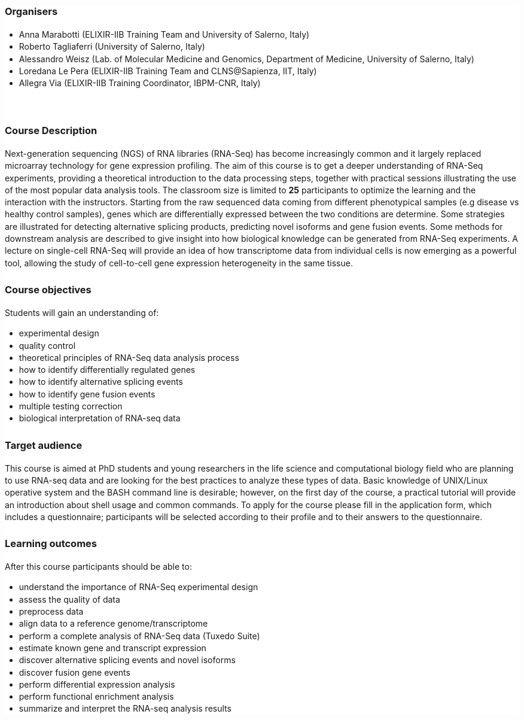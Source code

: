 ### Organisers 
- Anna Marabotti (ELIXIR-IIB Training Team and University of Salerno, Italy)
- Roberto Tagliaferri (University of Salerno, Italy)
- Alessandro Weisz (Lab. of Molecular Medicine and Genomics, Department of Medicine, University of Salerno, Italy)
- Loredana Le Pera (ELIXIR-IIB Training Team and CLNS@Sapienza, IIT, Italy) 
- Allegra Via (ELIXIR-IIB Training Coordinator, IBPM-CNR, Italy)
<br>

### Course Description
Next-generation sequencing (NGS) of RNA libraries (RNA-Seq) has become increasingly common and it largely replaced microarray technology for gene expression profiling. The aim of this course is to get a deeper understanding of RNA-Seq experiments, providing a theoretical introduction to the data processing steps, together with practical sessions illustrating the use of the most popular data analysis tools. The classroom size is limited to **25** participants to optimize the learning and the interaction with the instructors. Starting from the raw sequenced data coming from different phenotypical samples (e.g disease vs healthy control samples), genes which are differentially expressed between the two conditions are determine. Some strategies are illustrated for detecting alternative splicing products, predicting novel isoforms and gene fusion events. Some methods for downstream analysis are described to give insight into how biological knowledge can be generated from RNA-Seq experiments. A lecture on single-cell RNA-Seq will provide an idea of how transcriptome data from individual cells is now emerging as a powerful tool, allowing the study of cell-to-cell gene expression heterogeneity in the same tissue. 

### Course objectives
Students will gain an understanding of: 
- experimental design
- quality control 
- theoretical principles of RNA-Seq data analysis process
- how to identify differentially regulated genes
- how to identify alternative splicing events
- how to identify gene fusion events
- multiple testing correction
- biological interpretation of RNA-seq data

### Target audience
This course is aimed at PhD students and young researchers in the life science and computational biology field who are planning to use RNA-seq data and are looking for the best practices to analyze these types of data. Basic knowledge of UNIX/Linux operative system and the BASH command line is desirable; however, on the first day of the course, a practical tutorial will provide an introduction about shell usage and common commands. To apply for the course please fill in the application form, which includes a questionnaire; participants will be selected according to their profile and to their answers to the questionnaire. 
<br>

### Learning outcomes
After this course participants should be able to:
<ul><li>understand the importance of RNA-Seq experimental design</li>
<li>assess the quality of data</li>
<li>preprocess data</li>
<li>align data to a reference genome/transcriptome</li>
<li>perform a complete analysis of RNA-Seq data (Tuxedo Suite)</li>
<li>estimate known gene and transcript expression</li>
<li>discover alternative splicing events and novel isoforms</li>
<li>discover fusion gene events</li>
<li>perform differential expression analysis</li>
<li>perform functional enrichment analysis</li>
<li>summarize and interpret the RNA-seq analysis results</li>
</ul>
